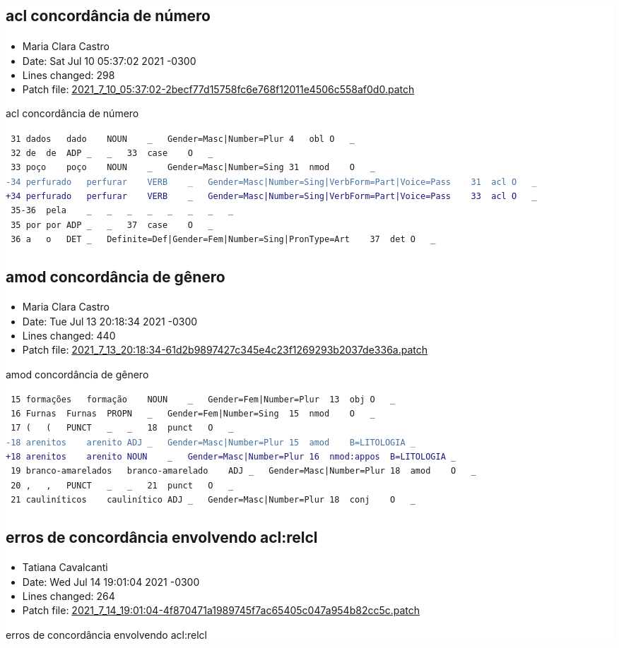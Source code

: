 ## acl concordância de número

* Maria Clara Castro
* Date:   Sat Jul 10 05:37:02 2021 -0300
* Lines changed: 298
* Patch file: [2021_7_10_05:37:02-2becf77d15758fc6e768f12011e4506c558af0d0.patch](patch/2021_7_10_05:37:02-2becf77d15758fc6e768f12011e4506c558af0d0.patch)

acl concordância de número

```diff
 31	dados	dado	NOUN	_	Gender=Masc|Number=Plur	4	obl	O	_
 32	de	de	ADP	_	_	33	case	O	_
 33	poço	poço	NOUN	_	Gender=Masc|Number=Sing	31	nmod	O	_
-34	perfurado	perfurar	VERB	_	Gender=Masc|Number=Sing|VerbForm=Part|Voice=Pass	31	acl	O	_
+34	perfurado	perfurar	VERB	_	Gender=Masc|Number=Sing|VerbForm=Part|Voice=Pass	33	acl	O	_
 35-36	pela	_	_	_	_	_	_	_	_
 35	por	por	ADP	_	_	37	case	O	_
 36	a	o	DET	_	Definite=Def|Gender=Fem|Number=Sing|PronType=Art	37	det	O	_
```

## amod concordância de gênero

* Maria Clara Castro
* Date:   Tue Jul 13 20:18:34 2021 -0300
* Lines changed: 440
* Patch file: [2021_7_13_20:18:34-61d2b9897427c345e4c23f1269293b2037de336a.patch](patch/2021_7_13_20:18:34-61d2b9897427c345e4c23f1269293b2037de336a.patch)

amod concordância de gênero

```diff
 15	formações	formação	NOUN	_	Gender=Fem|Number=Plur	13	obj	O	_
 16	Furnas	Furnas	PROPN	_	Gender=Fem|Number=Sing	15	nmod	O	_
 17	(	(	PUNCT	_	_	18	punct	O	_
-18	arenitos	arenito	ADJ	_	Gender=Masc|Number=Plur	15	amod	B=LITOLOGIA	_
+18	arenitos	arenito	NOUN	_	Gender=Masc|Number=Plur	16	nmod:appos	B=LITOLOGIA	_
 19	branco-amarelados	branco-amarelado	ADJ	_	Gender=Masc|Number=Plur	18	amod	O	_
 20	,	,	PUNCT	_	_	21	punct	O	_
 21	cauliníticos	caulinítico	ADJ	_	Gender=Masc|Number=Plur	18	conj	O	_
```

## erros de concordância envolvendo acl:relcl

* Tatiana Cavalcanti
* Date:   Wed Jul 14 19:01:04 2021 -0300
* Lines changed: 264
* Patch file: [2021_7_14_19:01:04-4f870471a1989745f7ac65405c047a954b82cc5c.patch](patch/2021_7_14_19:01:04-4f870471a1989745f7ac65405c047a954b82cc5c.patch)

erros de concordância envolvendo acl:relcl
